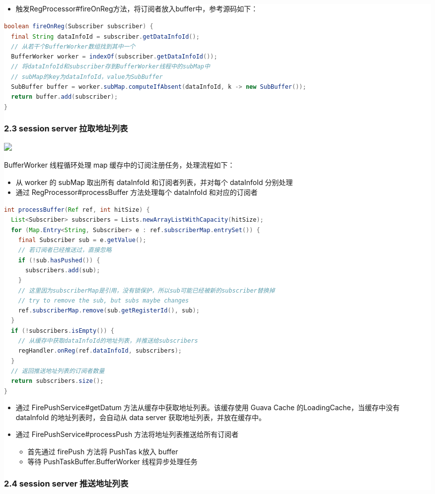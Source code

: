 * 触发RegProcessor#fireOnReg方法，将订阅者放入buffer中，参考源码如下：

```java
boolean fireOnReg(Subscriber subscriber) {
  final String dataInfoId = subscriber.getDataInfoId();
  // 从若干个BufferWorker数组找到其中一个
  BufferWorker worker = indexOf(subscriber.getDataInfoId());
  // 将dataInfoId和subscriber存到BufferWorker线程中的subMap中
  // subMap的key为dataInfoId，value为SubBuffer
  SubBuffer buffer = worker.subMap.computeIfAbsent(dataInfoId, k -> new SubBuffer());
  return buffer.add(subscriber);
}
```

### 2.3 session server 拉取地址列表

![](https://gw.alipayobjects.com/mdn/rms_1c90e8/afts/img/A*4pHlS7APsx8AAAAAAAAAAAAAARQnAQ)

BufferWorker 线程循环处理 map 缓存中的订阅注册任务，处理流程如下：

* 从 worker 的 subMap 取出所有 dataInfoId 和订阅者列表，并对每个 dataInfoId 分别处理
* 通过 RegProcessor#processBuffer 方法处理每个 dataInfoId 和对应的订阅者

```java
int processBuffer(Ref ref, int hitSize) {
  List<Subscriber> subscribers = Lists.newArrayListWithCapacity(hitSize);
  for (Map.Entry<String, Subscriber> e : ref.subscriberMap.entrySet()) {
    final Subscriber sub = e.getValue();
    // 若订阅者已经推送过，直接忽略
    if (!sub.hasPushed()) {
      subscribers.add(sub);
    }
    // 这里因为subscriberMap是引用，没有锁保护，所以sub可能已经被新的subscriber替换掉
    // try to remove the sub, but subs maybe changes
    ref.subscriberMap.remove(sub.getRegisterId(), sub);
  }
  if (!subscribers.isEmpty()) {
    // 从缓存中获取dataInfoId的地址列表，并推送给subscribers
    regHandler.onReg(ref.dataInfoId, subscribers);
  }
  // 返回推送地址列表的订阅者数量
  return subscribers.size();
}
```

* 通过 FirePushService#getDatum 方法从缓存中获取地址列表。该缓存使用 Guava Cache 的LoadingCache，当缓存中没有 dataInfoId 的地址列表时，会自动从 data server 获取地址列表，并放在缓存中。

* 通过 FirePushService#processPush 方法将地址列表推送给所有订阅者
    * 首先通过 firePush 方法将 PushTas k放入 buffer
    * 等待 PushTaskBuffer.BufferWorker 线程异步处理任务

### 2.4 session server 推送地址列表
